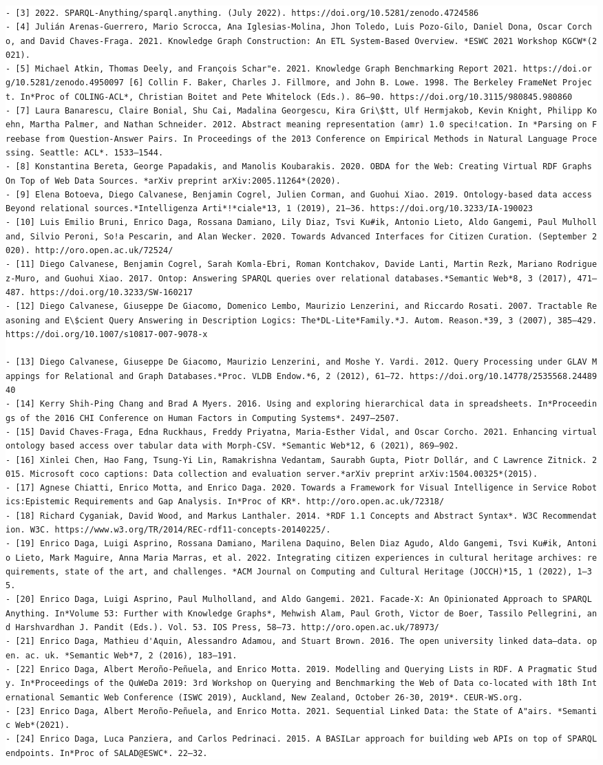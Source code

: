 ```text
- [3] 2022. SPARQL-Anything/sparql.anything. (July 2022). https://doi.org/10.5281/zenodo.4724586
- [4] Julián Arenas-Guerrero, Mario Scrocca, Ana Iglesias-Molina, Jhon Toledo, Luis Pozo-Gilo, Daniel Dona, Oscar Corcho, and David Chaves-Fraga. 2021. Knowledge Graph Construction: An ETL System-Based Overview. *ESWC 2021 Workshop KGCW*(2021).
- [5] Michael Atkin, Thomas Deely, and François Schar"e. 2021. Knowledge Graph Benchmarking Report 2021. https://doi.org/10.5281/zenodo.4950097 [6] Collin F. Baker, Charles J. Fillmore, and John B. Lowe. 1998. The Berkeley FrameNet Project. In*Proc of COLING-ACL*, Christian Boitet and Pete Whitelock (Eds.). 86–90. https://doi.org/10.3115/980845.980860
- [7] Laura Banarescu, Claire Bonial, Shu Cai, Madalina Georgescu, Kira Gri\$tt, Ulf Hermjakob, Kevin Knight, Philipp Koehn, Martha Palmer, and Nathan Schneider. 2012. Abstract meaning representation (amr) 1.0 speci!cation. In *Parsing on Freebase from Question-Answer Pairs. In Proceedings of the 2013 Conference on Empirical Methods in Natural Language Processing. Seattle: ACL*. 1533–1544.
- [8] Konstantina Bereta, George Papadakis, and Manolis Koubarakis. 2020. OBDA for the Web: Creating Virtual RDF Graphs On Top of Web Data Sources. *arXiv preprint arXiv:2005.11264*(2020).
- [9] Elena Botoeva, Diego Calvanese, Benjamin Cogrel, Julien Corman, and Guohui Xiao. 2019. Ontology-based data access Beyond relational sources.*Intelligenza Arti*!*ciale*13, 1 (2019), 21–36. https://doi.org/10.3233/IA-190023
- [10] Luis Emilio Bruni, Enrico Daga, Rossana Damiano, Lily Diaz, Tsvi Ku#ik, Antonio Lieto, Aldo Gangemi, Paul Mulholland, Silvio Peroni, So!a Pescarin, and Alan Wecker. 2020. Towards Advanced Interfaces for Citizen Curation. (September 2020). http://oro.open.ac.uk/72524/
- [11] Diego Calvanese, Benjamin Cogrel, Sarah Komla-Ebri, Roman Kontchakov, Davide Lanti, Martin Rezk, Mariano Rodriguez-Muro, and Guohui Xiao. 2017. Ontop: Answering SPARQL queries over relational databases.*Semantic Web*8, 3 (2017), 471–487. https://doi.org/10.3233/SW-160217
- [12] Diego Calvanese, Giuseppe De Giacomo, Domenico Lembo, Maurizio Lenzerini, and Riccardo Rosati. 2007. Tractable Reasoning and E\$cient Query Answering in Description Logics: The*DL-Lite*Family.*J. Autom. Reason.*39, 3 (2007), 385–429. https://doi.org/10.1007/s10817-007-9078-x

- [13] Diego Calvanese, Giuseppe De Giacomo, Maurizio Lenzerini, and Moshe Y. Vardi. 2012. Query Processing under GLAV Mappings for Relational and Graph Databases.*Proc. VLDB Endow.*6, 2 (2012), 61–72. https://doi.org/10.14778/2535568.2448940
- [14] Kerry Shih-Ping Chang and Brad A Myers. 2016. Using and exploring hierarchical data in spreadsheets. In*Proceedings of the 2016 CHI Conference on Human Factors in Computing Systems*. 2497–2507.
- [15] David Chaves-Fraga, Edna Ruckhaus, Freddy Priyatna, Maria-Esther Vidal, and Oscar Corcho. 2021. Enhancing virtual ontology based access over tabular data with Morph-CSV. *Semantic Web*12, 6 (2021), 869–902.
- [16] Xinlei Chen, Hao Fang, Tsung-Yi Lin, Ramakrishna Vedantam, Saurabh Gupta, Piotr Dollár, and C Lawrence Zitnick. 2015. Microsoft coco captions: Data collection and evaluation server.*arXiv preprint arXiv:1504.00325*(2015).
- [17] Agnese Chiatti, Enrico Motta, and Enrico Daga. 2020. Towards a Framework for Visual Intelligence in Service Robotics:Epistemic Requirements and Gap Analysis. In*Proc of KR*. http://oro.open.ac.uk/72318/
- [18] Richard Cyganiak, David Wood, and Markus Lanthaler. 2014. *RDF 1.1 Concepts and Abstract Syntax*. W3C Recommendation. W3C. https://www.w3.org/TR/2014/REC-rdf11-concepts-20140225/.
- [19] Enrico Daga, Luigi Asprino, Rossana Damiano, Marilena Daquino, Belen Diaz Agudo, Aldo Gangemi, Tsvi Ku#ik, Antonio Lieto, Mark Maguire, Anna Maria Marras, et al. 2022. Integrating citizen experiences in cultural heritage archives: requirements, state of the art, and challenges. *ACM Journal on Computing and Cultural Heritage (JOCCH)*15, 1 (2022), 1–35.
- [20] Enrico Daga, Luigi Asprino, Paul Mulholland, and Aldo Gangemi. 2021. Facade-X: An Opinionated Approach to SPARQL Anything. In*Volume 53: Further with Knowledge Graphs*, Mehwish Alam, Paul Groth, Victor de Boer, Tassilo Pellegrini, and Harshvardhan J. Pandit (Eds.). Vol. 53. IOS Press, 58–73. http://oro.open.ac.uk/78973/
- [21] Enrico Daga, Mathieu d'Aquin, Alessandro Adamou, and Stuart Brown. 2016. The open university linked data–data. open. ac. uk. *Semantic Web*7, 2 (2016), 183–191.
- [22] Enrico Daga, Albert Meroño-Peñuela, and Enrico Motta. 2019. Modelling and Querying Lists in RDF. A Pragmatic Study. In*Proceedings of the QuWeDa 2019: 3rd Workshop on Querying and Benchmarking the Web of Data co-located with 18th International Semantic Web Conference (ISWC 2019), Auckland, New Zealand, October 26-30, 2019*. CEUR-WS.org.
- [23] Enrico Daga, Albert Meroño-Peñuela, and Enrico Motta. 2021. Sequential Linked Data: the State of A"airs. *Semantic Web*(2021).
- [24] Enrico Daga, Luca Panziera, and Carlos Pedrinaci. 2015. A BASILar approach for building web APIs on top of SPARQL endpoints. In*Proc of SALAD@ESWC*. 22–32.
```